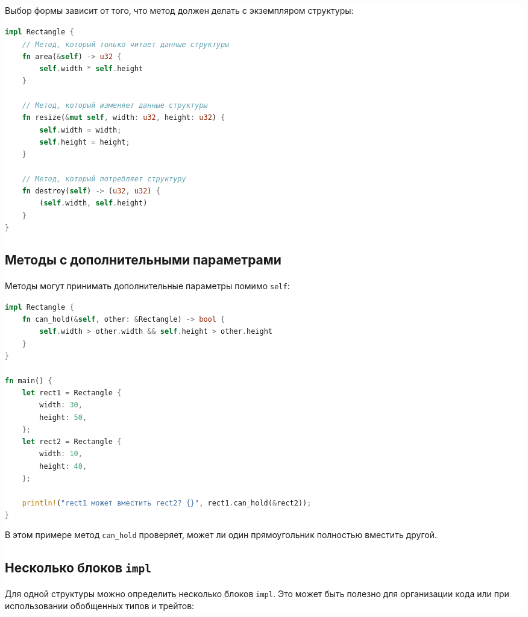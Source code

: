 Выбор формы зависит от того, что метод должен делать с экземпляром структуры:

```rust
impl Rectangle {
    // Метод, который только читает данные структуры
    fn area(&self) -> u32 {
        self.width * self.height
    }

    // Метод, который изменяет данные структуры
    fn resize(&mut self, width: u32, height: u32) {
        self.width = width;
        self.height = height;
    }

    // Метод, который потребляет структуру
    fn destroy(self) -> (u32, u32) {
        (self.width, self.height)
    }
}
```

## Методы с дополнительными параметрами

Методы могут принимать дополнительные параметры помимо `self`:

```rust
impl Rectangle {
    fn can_hold(&self, other: &Rectangle) -> bool {
        self.width > other.width && self.height > other.height
    }
}

fn main() {
    let rect1 = Rectangle {
        width: 30,
        height: 50,
    };
    let rect2 = Rectangle {
        width: 10,
        height: 40,
    };

    println!("rect1 может вместить rect2? {}", rect1.can_hold(&rect2));
}
```

В этом примере метод `can_hold` проверяет, может ли один прямоугольник полностью вместить другой.

## Несколько блоков `impl`

Для одной структуры можно определить несколько блоков `impl`. Это может быть полезно для организации кода или при использовании обобщенных типов и трейтов:
